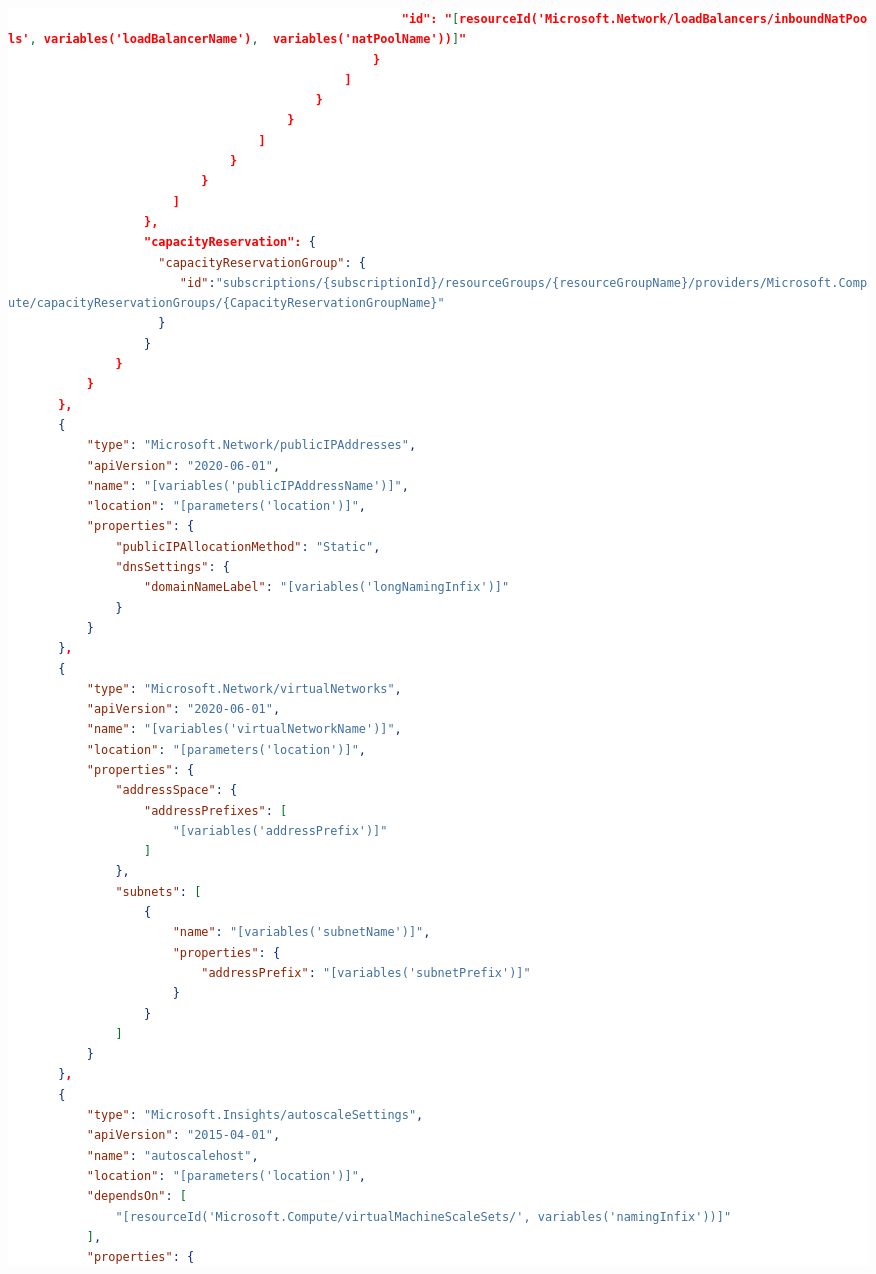  ```json
                                                        "id": "[resourceId('Microsoft.Network/loadBalancers/inboundNatPools', variables('loadBalancerName'),  variables('natPoolName'))]"
                                                    }
                                                ]
                                            }
                                        }
                                    ]
                                }
                            }
                        ]
                    },
                    "capacityReservation": {
                      "capacityReservationGroup": {
                         "id":"subscriptions/{subscriptionId}/resourceGroups/{resourceGroupName}/providers/Microsoft.Compute/capacityReservationGroups/{CapacityReservationGroupName}"
                      }
                    }
                }
            }
        },
        {
            "type": "Microsoft.Network/publicIPAddresses",
            "apiVersion": "2020-06-01",
            "name": "[variables('publicIPAddressName')]",
            "location": "[parameters('location')]",
            "properties": {
                "publicIPAllocationMethod": "Static",
                "dnsSettings": {
                    "domainNameLabel": "[variables('longNamingInfix')]"
                }
            }
        },
        {
            "type": "Microsoft.Network/virtualNetworks",
            "apiVersion": "2020-06-01",
            "name": "[variables('virtualNetworkName')]",
            "location": "[parameters('location')]",
            "properties": {
                "addressSpace": {
                    "addressPrefixes": [
                        "[variables('addressPrefix')]"
                    ]
                },
                "subnets": [
                    {
                        "name": "[variables('subnetName')]",
                        "properties": {
                            "addressPrefix": "[variables('subnetPrefix')]"
                        }
                    }
                ]
            }
        },
        {
            "type": "Microsoft.Insights/autoscaleSettings",
            "apiVersion": "2015-04-01",
            "name": "autoscalehost",
            "location": "[parameters('location')]",
            "dependsOn": [
                "[resourceId('Microsoft.Compute/virtualMachineScaleSets/', variables('namingInfix'))]"
            ],
            "properties": {
 ```